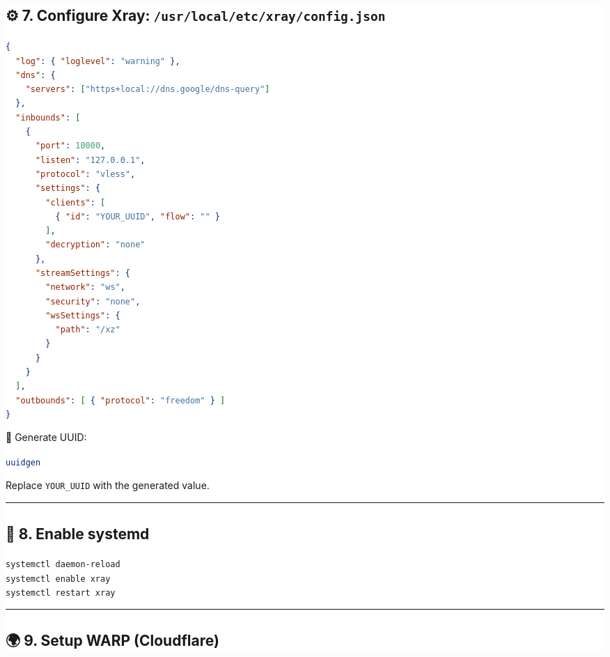
## ⚙️ 7. Configure Xray: `/usr/local/etc/xray/config.json`

```json
{
  "log": { "loglevel": "warning" },
  "dns": {
    "servers": ["https+local://dns.google/dns-query"]
  },
  "inbounds": [
    {
      "port": 10000,
      "listen": "127.0.0.1",
      "protocol": "vless",
      "settings": {
        "clients": [
          { "id": "YOUR_UUID", "flow": "" }
        ],
        "decryption": "none"
      },
      "streamSettings": {
        "network": "ws",
        "security": "none",
        "wsSettings": {
          "path": "/xz"
        }
      }
    }
  ],
  "outbounds": [ { "protocol": "freedom" } ]
}
```

🔑 Generate UUID:

```bash
uuidgen
```

Replace `YOUR_UUID` with the generated value.

---

## 🔌 8. Enable systemd

```bash
systemctl daemon-reload
systemctl enable xray
systemctl restart xray
```

---

## 🌍 9. Setup WARP (Cloudflare)
